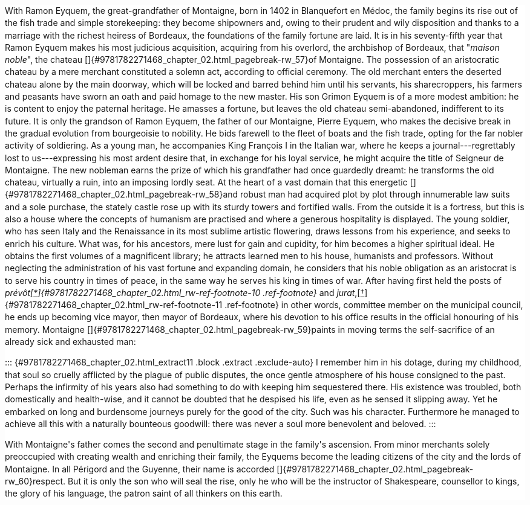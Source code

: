 With Ramon Eyquem, the great-grandfather of Montaigne, born in 1402 in Blanquefort en Médoc, the family begins its rise out of the fish trade and simple storekeeping: they become shipowners and, owing to their prudent and wily disposition and thanks to a marriage with the richest heiress of Bordeaux, the foundations of the family fortune are laid. It is in his seventy-fifth year that Ramon Eyquem makes his most judicious acquisition, acquiring from his overlord, the archbishop of Bordeaux, that "*maison* *noble*", the chateau []{#9781782271468_chapter_02.html_pagebreak-rw_57}of Montaigne. The possession of an aristocratic chateau by a mere merchant constituted a solemn act, according to official ceremony. The old merchant enters the deserted chateau alone by the main doorway, which will be locked and barred behind him until his servants, his sharecroppers, his farmers and peasants have sworn an oath and paid homage to the new master. His son Grimon Eyquem is of a more modest ambition: he is content to enjoy the paternal heritage. He amasses a fortune, but leaves the old chateau semi-abandoned, indifferent to its future. It is only the grandson of Ramon Eyquem, the father of our Montaigne, Pierre Eyquem, who makes the decisive break in the gradual evolution from bourgeoisie to nobility. He bids farewell to the fleet of boats and the fish trade, opting for the far nobler activity of soldiering. As a young man, he accompanies King François I in the Italian war, where he keeps a journal---regrettably lost to us---expressing his most ardent desire that, in exchange for his loyal service, he might acquire the title of Seigneur de Montaigne. The new nobleman earns the prize of which his grandfather had once guardedly dreamt: he transforms the old chateau, virtually a ruin, into an imposing lordly seat. At the heart of a vast domain that this energetic []{#9781782271468_chapter_02.html_pagebreak-rw_58}and robust man had acquired plot by plot through innumerable law suits and a sole purchase, the stately castle rose up with its sturdy towers and fortified walls. From the outside it is a fortress, but this is also a house where the concepts of humanism are practised and where a generous hospitality is displayed. The young soldier, who has seen Italy and the Renaissance in its most sublime artistic flowering, draws lessons from his experience, and seeks to enrich his culture. What was, for his ancestors, mere lust for gain and cupidity, for him becomes a higher spiritual ideal. He obtains the first volumes of a magnificent library; he attracts learned men to his house, humanists and professors. Without neglecting the administration of his vast fortune and expanding domain, he considers that his noble obligation as an aristocrat is to serve his country in times of peace, in the same way he serves his king in times of war. After having first held the posts of *prévôt[[\*](#9781782271468_chapter_02.html_rw-num-footnote-10)]{#9781782271468_chapter_02.html_rw-ref-footnote-10 .ref-footnote}* and *jurat*,[[†](#9781782271468_chapter_02.html_rw-num-footnote-11)]{#9781782271468_chapter_02.html_rw-ref-footnote-11 .ref-footnote} in other words, committee member on the municipal council, he ends up becoming vice mayor, then mayor of Bordeaux, where his devotion to his office results in the official honouring of his memory. Montaigne []{#9781782271468_chapter_02.html_pagebreak-rw_59}paints in moving terms the self-sacrifice of an already sick and exhausted man:

::: {#9781782271468_chapter_02.html_extract11 .block .extract .exclude-auto}
I remember him in his dotage, during my childhood, that soul so cruelly afflicted by the plague of public disputes, the once gentle atmosphere of his house consigned to the past. Perhaps the infirmity of his years also had something to do with keeping him sequestered there. His existence was troubled, both domestically and health-wise, and it cannot be doubted that he despised his life, even as he sensed it slipping away. Yet he embarked on long and burdensome journeys purely for the good of the city. Such was his character. Furthermore he managed to achieve all this with a naturally bounteous goodwill: there was never a soul more benevolent and beloved.
:::

With Montaigne's father comes the second and penultimate stage in the family's ascension. From minor merchants solely preoccupied with creating wealth and enriching their family, the Eyquems become the leading citizens of the city and the lords of Montaigne. In all Périgord and the Guyenne, their name is accorded []{#9781782271468_chapter_02.html_pagebreak-rw_60}respect. But it is only the son who will seal the rise, only he who will be the instructor of Shakespeare, counsellor to kings, the glory of his language, the patron saint of all thinkers on this earth.
